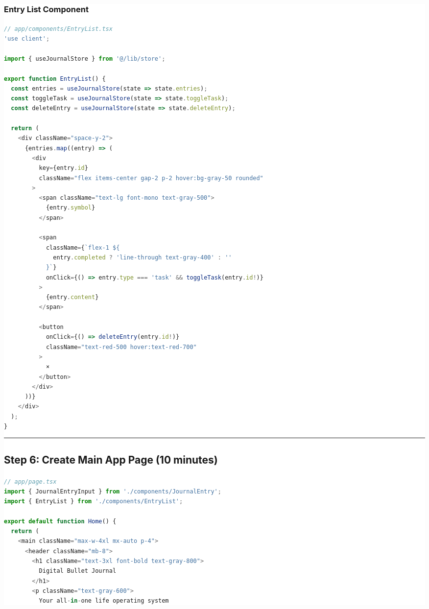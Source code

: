 ### Entry List Component
```typescript
// app/components/EntryList.tsx
'use client';

import { useJournalStore } from '@/lib/store';

export function EntryList() {
  const entries = useJournalStore(state => state.entries);
  const toggleTask = useJournalStore(state => state.toggleTask);
  const deleteEntry = useJournalStore(state => state.deleteEntry);
  
  return (
    <div className="space-y-2">
      {entries.map((entry) => (
        <div
          key={entry.id}
          className="flex items-center gap-2 p-2 hover:bg-gray-50 rounded"
        >
          <span className="text-lg font-mono text-gray-500">
            {entry.symbol}
          </span>
          
          <span
            className={`flex-1 ${
              entry.completed ? 'line-through text-gray-400' : ''
            }`}
            onClick={() => entry.type === 'task' && toggleTask(entry.id!)}
          >
            {entry.content}
          </span>
          
          <button
            onClick={() => deleteEntry(entry.id!)}
            className="text-red-500 hover:text-red-700"
          >
            ×
          </button>
        </div>
      ))}
    </div>
  );
}
```

---

## Step 6: Create Main App Page (10 minutes)

```typescript
// app/page.tsx
import { JournalEntryInput } from './components/JournalEntry';
import { EntryList } from './components/EntryList';

export default function Home() {
  return (
    <main className="max-w-4xl mx-auto p-4">
      <header className="mb-8">
        <h1 className="text-3xl font-bold text-gray-800">
          Digital Bullet Journal
        </h1>
        <p className="text-gray-600">
          Your all-in-one life operating system
```